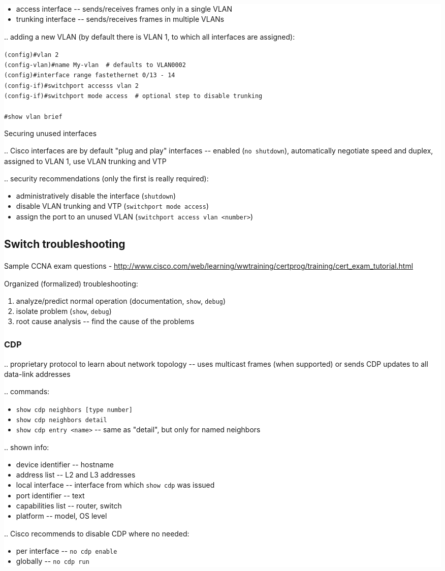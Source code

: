 * access interface -- sends/receives frames only in a single VLAN
* trunking interface -- sends/receives frames in multiple VLANs

.. adding a new VLAN (by default there is VLAN 1, to which all interfaces are assigned):

    (config)#vlan 2
    (config-vlan)#name My-vlan  # defaults to VLAN0002
    (config)#interface range fastethernet 0/13 - 14
    (config-if)#switchport accesss vlan 2
    (config-if)#switchport mode access  # optional step to disable trunking
    
    #show vlan brief

Securing unused interfaces

.. Cisco interfaces are by default "plug and play" interfaces -- enabled (`no shutdown`), automatically negotiate speed and duplex, assigned to VLAN 1, use VLAN trunking and VTP

.. security recommendations (only the first is really required):

* administratively disable the interface (`shutdown`)
* disable VLAN trunking and VTP (`switchport mode access`)
* assign the port to an unused VLAN (`switchport access vlan <number>`)

## Switch troubleshooting

Sample CCNA exam questions - http://www.cisco.com/web/learning/wwtraining/certprog/training/cert_exam_tutorial.html

Organized (formalized) troubleshooting:

1. analyze/predict normal operation (documentation, `show`, `debug`)
2. isolate problem (`show`, `debug`)
3. root cause analysis -- find the cause of the problems

### CDP

.. proprietary protocol to learn about network topology -- uses multicast frames (when supported) or sends CDP updates to all data-link addresses

.. commands:

* `show cdp neighbors [type number]`
* `show cdp neighbors detail`
* `show cdp entry <name>` -- same as "detail", but only for named neighbors

.. shown info:

* device identifier -- hostname
* address list -- L2 and L3 addresses
* local interface -- interface from which `show cdp` was issued
* port identifier -- text
* capabilities list -- router, switch
* platform -- model, OS level

.. Cisco recommends to disable CDP where no needed:

* per interface -- `no cdp enable`
* globally -- `no cdp run`
